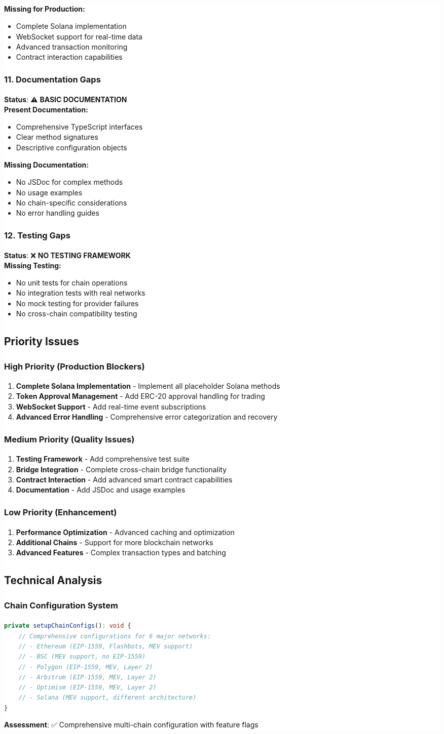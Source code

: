 **Missing for Production:**
- Complete Solana implementation
- WebSocket support for real-time data
- Advanced transaction monitoring
- Contract interaction capabilities

### 11. Documentation Gaps
**Status**: ⚠️ **BASIC DOCUMENTATION**  
**Present Documentation:**
- Comprehensive TypeScript interfaces
- Clear method signatures
- Descriptive configuration objects

**Missing Documentation:**
- No JSDoc for complex methods
- No usage examples
- No chain-specific considerations
- No error handling guides

### 12. Testing Gaps
**Status**: ❌ **NO TESTING FRAMEWORK**  
**Missing Testing:**
- No unit tests for chain operations
- No integration tests with real networks
- No mock testing for provider failures
- No cross-chain compatibility testing

## Priority Issues

### High Priority (Production Blockers)
1. **Complete Solana Implementation** - Implement all placeholder Solana methods
2. **Token Approval Management** - Add ERC-20 approval handling for trading
3. **WebSocket Support** - Add real-time event subscriptions
4. **Advanced Error Handling** - Comprehensive error categorization and recovery

### Medium Priority (Quality Issues)
1. **Testing Framework** - Add comprehensive test suite
2. **Bridge Integration** - Complete cross-chain bridge functionality
3. **Contract Interaction** - Add advanced smart contract capabilities
4. **Documentation** - Add JSDoc and usage examples

### Low Priority (Enhancement)
1. **Performance Optimization** - Advanced caching and optimization
2. **Additional Chains** - Support for more blockchain networks
3. **Advanced Features** - Complex transaction types and batching

## Technical Analysis

### Chain Configuration System
```typescript
private setupChainConfigs(): void {
    // Comprehensive configurations for 6 major networks:
    // - Ethereum (EIP-1559, Flashbots, MEV support)
    // - BSC (MEV support, no EIP-1559)
    // - Polygon (EIP-1559, MEV, Layer 2)
    // - Arbitrum (EIP-1559, MEV, Layer 2)
    // - Optimism (EIP-1559, MEV, Layer 2)
    // - Solana (MEV support, different architecture)
}
```
**Assessment**: ✅ Comprehensive multi-chain configuration with feature flags
